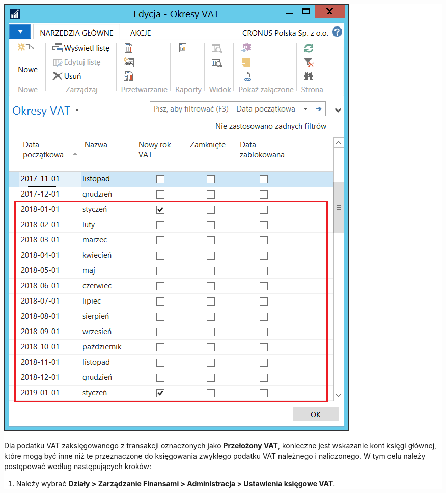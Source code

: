 ![](media/image74.png)

 Dla podatku VAT zaksięgowanego z transakcji oznaczonych jako
 **Przełożony VAT**, konieczne jest wskazanie kont księgi głównej,
 które mogą być inne niż te przeznaczone do księgowania zwykłego
 podatku VAT należnego i naliczonego. W tym celu należy postępować
 według następujących kroków:

1.  Należy wybrać **Działy \> Zarządzanie Finansami \> Administracja \>
     Ustawienia księgowe VAT**.
